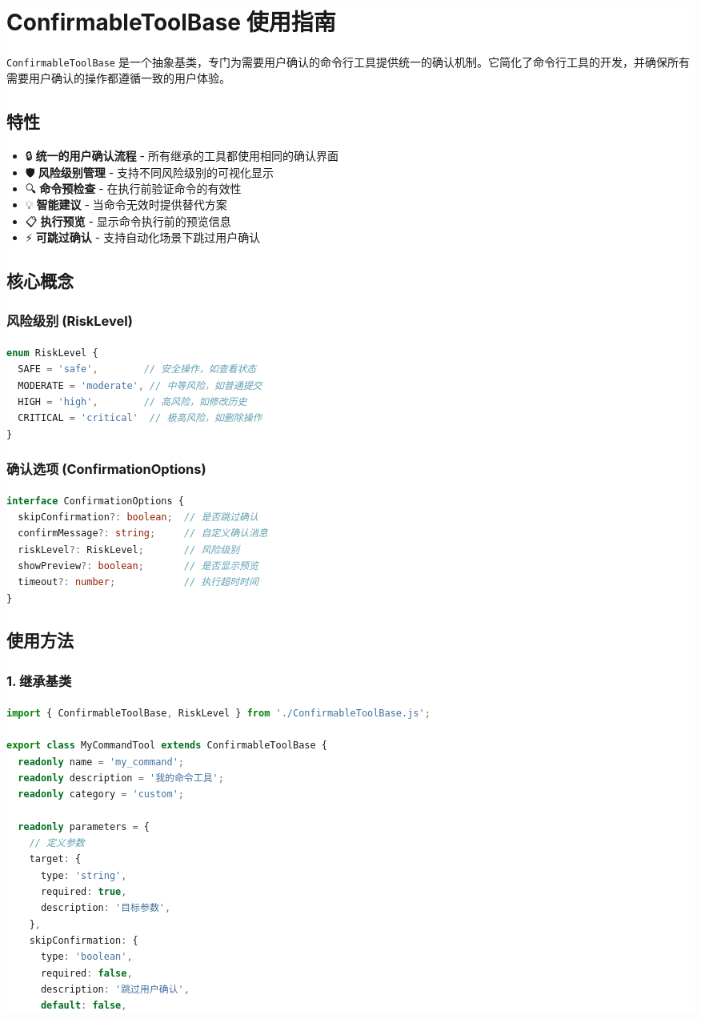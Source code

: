 # ConfirmableToolBase 使用指南

`ConfirmableToolBase` 是一个抽象基类，专门为需要用户确认的命令行工具提供统一的确认机制。它简化了命令行工具的开发，并确保所有需要用户确认的操作都遵循一致的用户体验。

## 特性

- 🔒 **统一的用户确认流程** - 所有继承的工具都使用相同的确认界面
- 🛡️ **风险级别管理** - 支持不同风险级别的可视化显示
- 🔍 **命令预检查** - 在执行前验证命令的有效性
- 💡 **智能建议** - 当命令无效时提供替代方案
- 📋 **执行预览** - 显示命令执行前的预览信息
- ⚡ **可跳过确认** - 支持自动化场景下跳过用户确认

## 核心概念

### 风险级别 (RiskLevel)

```typescript
enum RiskLevel {
  SAFE = 'safe',        // 安全操作，如查看状态
  MODERATE = 'moderate', // 中等风险，如普通提交
  HIGH = 'high',        // 高风险，如修改历史
  CRITICAL = 'critical'  // 极高风险，如删除操作
}
```

### 确认选项 (ConfirmationOptions)

```typescript
interface ConfirmationOptions {
  skipConfirmation?: boolean;  // 是否跳过确认
  confirmMessage?: string;     // 自定义确认消息
  riskLevel?: RiskLevel;       // 风险级别
  showPreview?: boolean;       // 是否显示预览
  timeout?: number;            // 执行超时时间
}
```

## 使用方法

### 1. 继承基类

```typescript
import { ConfirmableToolBase, RiskLevel } from './ConfirmableToolBase.js';

export class MyCommandTool extends ConfirmableToolBase {
  readonly name = 'my_command';
  readonly description = '我的命令工具';
  readonly category = 'custom';
  
  readonly parameters = {
    // 定义参数
    target: {
      type: 'string',
      required: true,
      description: '目标参数',
    },
    skipConfirmation: {
      type: 'boolean',
      required: false,
      description: '跳过用户确认',
      default: false,
```